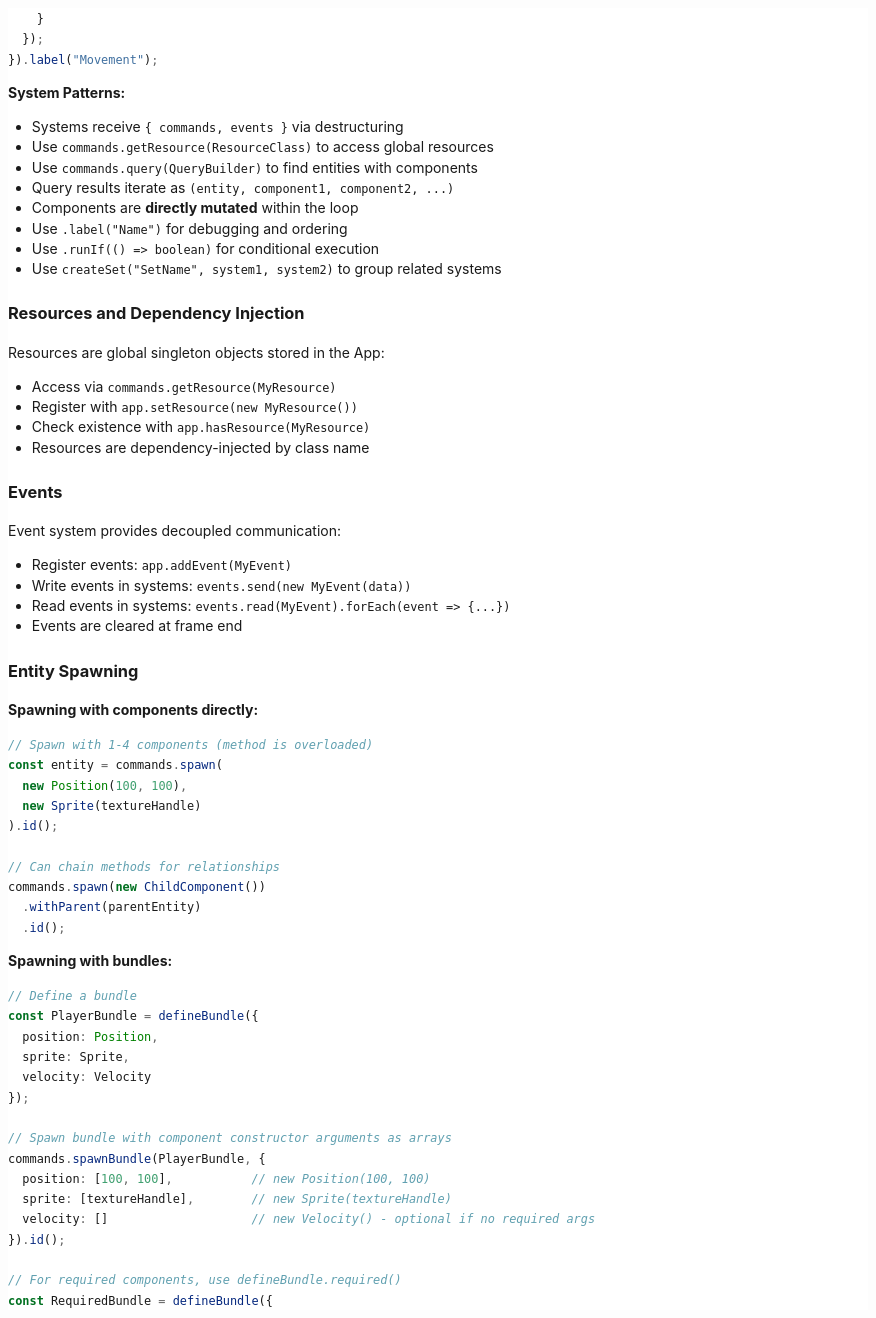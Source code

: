 ```typescript
    }
  });
}).label("Movement");
```

**System Patterns:**
- Systems receive `{ commands, events }` via destructuring
- Use `commands.getResource(ResourceClass)` to access global resources
- Use `commands.query(QueryBuilder)` to find entities with components
- Query results iterate as `(entity, component1, component2, ...)`
- Components are **directly mutated** within the loop
- Use `.label("Name")` for debugging and ordering
- Use `.runIf(() => boolean)` for conditional execution
- Use `createSet("SetName", system1, system2)` to group related systems

### Resources and Dependency Injection

Resources are global singleton objects stored in the App:
- Access via `commands.getResource(MyResource)`
- Register with `app.setResource(new MyResource())`
- Check existence with `app.hasResource(MyResource)`
- Resources are dependency-injected by class name

### Events

Event system provides decoupled communication:
- Register events: `app.addEvent(MyEvent)`
- Write events in systems: `events.send(new MyEvent(data))`
- Read events in systems: `events.read(MyEvent).forEach(event => {...})`
- Events are cleared at frame end

### Entity Spawning

**Spawning with components directly:**
```typescript
// Spawn with 1-4 components (method is overloaded)
const entity = commands.spawn(
  new Position(100, 100),
  new Sprite(textureHandle)
).id();

// Can chain methods for relationships
commands.spawn(new ChildComponent())
  .withParent(parentEntity)
  .id();
```

**Spawning with bundles:**
```typescript
// Define a bundle
const PlayerBundle = defineBundle({
  position: Position,
  sprite: Sprite,
  velocity: Velocity
});

// Spawn bundle with component constructor arguments as arrays
commands.spawnBundle(PlayerBundle, {
  position: [100, 100],           // new Position(100, 100)
  sprite: [textureHandle],        // new Sprite(textureHandle)
  velocity: []                    // new Velocity() - optional if no required args
}).id();

// For required components, use defineBundle.required()
const RequiredBundle = defineBundle({
```
